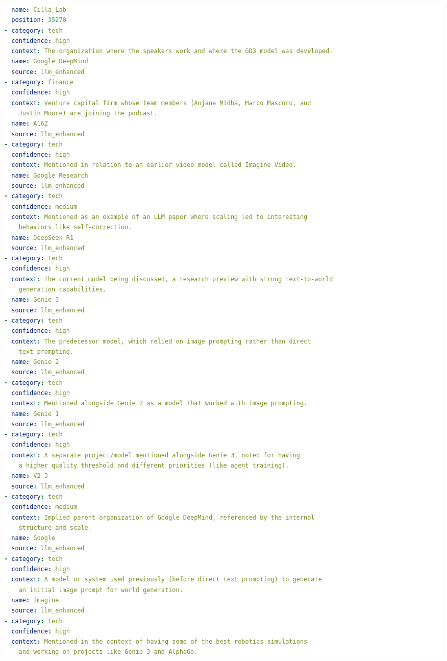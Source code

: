```yaml
  name: Cilla Lab
  position: 35270
- category: tech
  confidence: high
  context: The organization where the speakers work and where the GD3 model was developed.
  name: Google DeepMind
  source: llm_enhanced
- category: finance
  confidence: high
  context: Venture capital firm whose team members (Anjane Midha, Marco Mascoro, and
    Justin Moore) are joining the podcast.
  name: A16Z
  source: llm_enhanced
- category: tech
  confidence: high
  context: Mentioned in relation to an earlier video model called Imagine Video.
  name: Google Research
  source: llm_enhanced
- category: tech
  confidence: medium
  context: Mentioned as an example of an LLM paper where scaling led to interesting
    behaviors like self-correction.
  name: DeepSeek R1
  source: llm_enhanced
- category: tech
  confidence: high
  context: The current model being discussed, a research preview with strong text-to-world
    generation capabilities.
  name: Genie 3
  source: llm_enhanced
- category: tech
  confidence: high
  context: The predecessor model, which relied on image prompting rather than direct
    text prompting.
  name: Genie 2
  source: llm_enhanced
- category: tech
  confidence: high
  context: Mentioned alongside Genie 2 as a model that worked with image prompting.
  name: Genie 1
  source: llm_enhanced
- category: tech
  confidence: high
  context: A separate project/model mentioned alongside Genie 3, noted for having
    a higher quality threshold and different priorities (like agent training).
  name: V2 3
  source: llm_enhanced
- category: tech
  confidence: medium
  context: Implied parent organization of Google DeepMind, referenced by the internal
    structure and scale.
  name: Google
  source: llm_enhanced
- category: tech
  confidence: high
  context: A model or system used previously (before direct text prompting) to generate
    an initial image prompt for world generation.
  name: Imagine
  source: llm_enhanced
- category: tech
  confidence: high
  context: Mentioned in the context of having some of the best robotics simulations
    and working on projects like Genie 3 and AlphaGo.
```